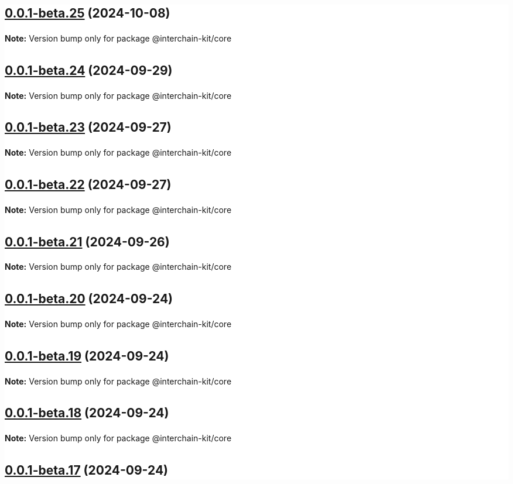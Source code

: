 ## [0.0.1-beta.25](https://github.com/@interchain-kit/core/compare/@interchain-kit/core@0.0.1-beta.24...@interchain-kit/core@0.0.1-beta.25) (2024-10-08)

**Note:** Version bump only for package @interchain-kit/core

## [0.0.1-beta.24](https://github.com/@interchain-kit/core/compare/@interchain-kit/core@0.0.1-beta.23...@interchain-kit/core@0.0.1-beta.24) (2024-09-29)

**Note:** Version bump only for package @interchain-kit/core

## [0.0.1-beta.23](https://github.com/@interchain-kit/core/compare/@interchain-kit/core@0.0.1-beta.22...@interchain-kit/core@0.0.1-beta.23) (2024-09-27)

**Note:** Version bump only for package @interchain-kit/core

## [0.0.1-beta.22](https://github.com/@interchain-kit/core/compare/@interchain-kit/core@0.0.1-beta.21...@interchain-kit/core@0.0.1-beta.22) (2024-09-27)

**Note:** Version bump only for package @interchain-kit/core

## [0.0.1-beta.21](https://github.com/@interchain-kit/core/compare/@interchain-kit/core@0.0.1-beta.20...@interchain-kit/core@0.0.1-beta.21) (2024-09-26)

**Note:** Version bump only for package @interchain-kit/core

## [0.0.1-beta.20](https://github.com/@interchain-kit/core/compare/@interchain-kit/core@0.0.1-beta.19...@interchain-kit/core@0.0.1-beta.20) (2024-09-24)

**Note:** Version bump only for package @interchain-kit/core

## [0.0.1-beta.19](https://github.com/@interchain-kit/core/compare/@interchain-kit/core@0.0.1-beta.18...@interchain-kit/core@0.0.1-beta.19) (2024-09-24)

**Note:** Version bump only for package @interchain-kit/core

## [0.0.1-beta.18](https://github.com/@interchain-kit/core/compare/@interchain-kit/core@0.0.1-beta.17...@interchain-kit/core@0.0.1-beta.18) (2024-09-24)

**Note:** Version bump only for package @interchain-kit/core

## [0.0.1-beta.17](https://github.com/@interchain-kit/core/compare/@interchain-kit/core@0.0.1-beta.16...@interchain-kit/core@0.0.1-beta.17) (2024-09-24)

